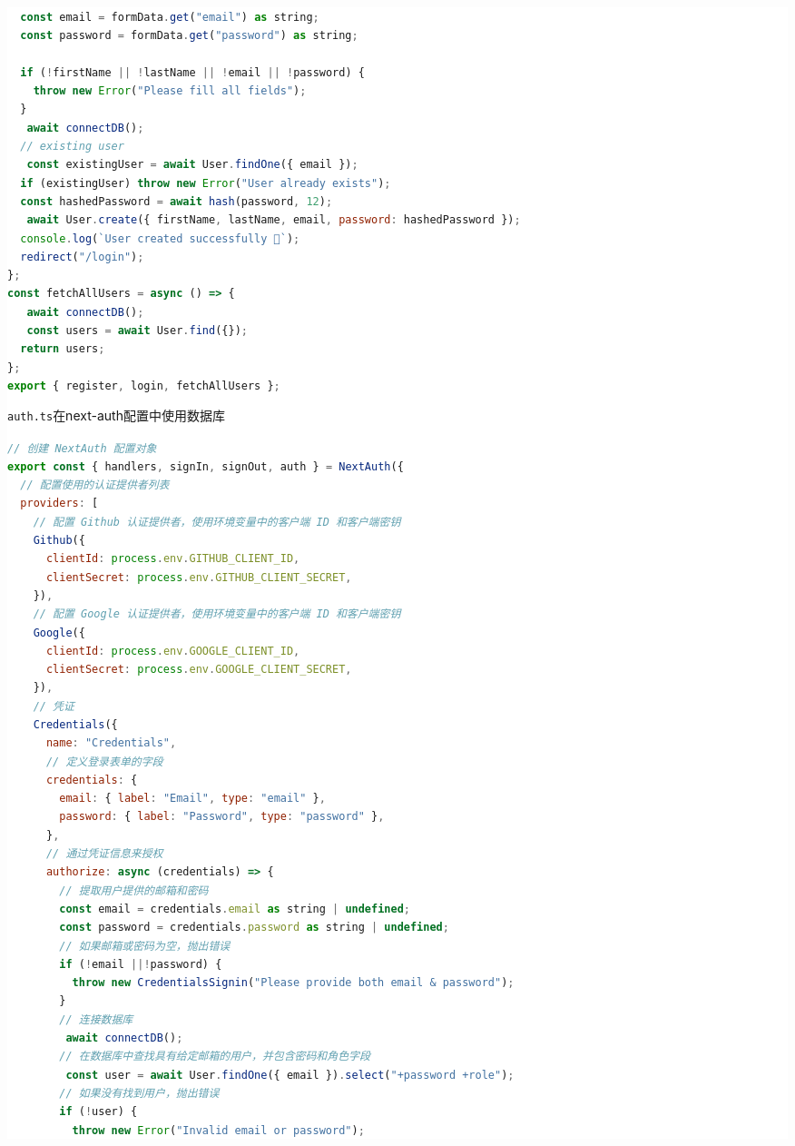 ```javascript
  const email = formData.get("email") as string;
  const password = formData.get("password") as string;

  if (!firstName || !lastName || !email || !password) {
    throw new Error("Please fill all fields");
  }
   await connectDB(); 
  // existing user
   const existingUser = await User.findOne({ email }); 
  if (existingUser) throw new Error("User already exists");
  const hashedPassword = await hash(password, 12);
   await User.create({ firstName, lastName, email, password: hashedPassword }); 
  console.log(`User created successfully 🥂`);
  redirect("/login");
};
const fetchAllUsers = async () => {
   await connectDB(); 
   const users = await User.find({}); 
  return users;
};
export { register, login, fetchAllUsers };
```

`auth.ts`在next-auth配置中使用数据库

```javascript
// 创建 NextAuth 配置对象
export const { handlers, signIn, signOut, auth } = NextAuth({
  // 配置使用的认证提供者列表
  providers: [
    // 配置 Github 认证提供者，使用环境变量中的客户端 ID 和客户端密钥
    Github({
      clientId: process.env.GITHUB_CLIENT_ID,
      clientSecret: process.env.GITHUB_CLIENT_SECRET,
    }),
    // 配置 Google 认证提供者，使用环境变量中的客户端 ID 和客户端密钥
    Google({
      clientId: process.env.GOOGLE_CLIENT_ID,
      clientSecret: process.env.GOOGLE_CLIENT_SECRET,
    }),
    // 凭证
    Credentials({
      name: "Credentials",
      // 定义登录表单的字段
      credentials: {
        email: { label: "Email", type: "email" },
        password: { label: "Password", type: "password" },
      },
      // 通过凭证信息来授权
      authorize: async (credentials) => {
        // 提取用户提供的邮箱和密码
        const email = credentials.email as string | undefined;
        const password = credentials.password as string | undefined;
        // 如果邮箱或密码为空，抛出错误
        if (!email ||!password) {
          throw new CredentialsSignin("Please provide both email & password");
        }
        // 连接数据库
         await connectDB(); 
        // 在数据库中查找具有给定邮箱的用户，并包含密码和角色字段
         const user = await User.findOne({ email }).select("+password +role"); 
        // 如果没有找到用户，抛出错误
        if (!user) {
          throw new Error("Invalid email or password");
```